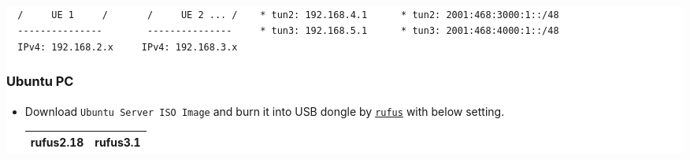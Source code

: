 ```
  /     UE 1     /       /     UE 2 ... /    * tun2: 192.168.4.1      * tun2: 2001:468:3000:1::/48
  ---------------        ---------------     * tun3: 192.168.5.1      * tun3: 2001:468:4000:1::/48
  IPv4: 192.168.2.x     IPv4: 192.168.3.x
```

### Ubuntu PC

- Download `Ubuntu Server ISO Image` and burn it into USB dongle by [`rufus`](https://rufus.akeo.ie) with below setting.

  |  rufus2.18       | rufus3.1         |
  |------------------|------------------|